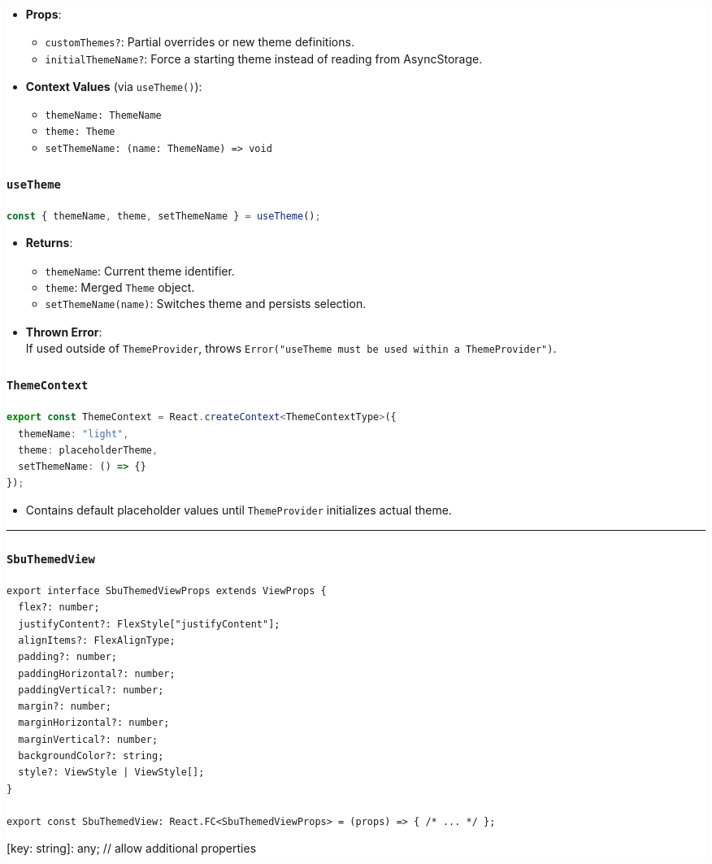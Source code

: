- **Props**:
  - `customThemes?`: Partial overrides or new theme definitions.
  - `initialThemeName?`: Force a starting theme instead of reading from AsyncStorage.

- **Context Values** (via `useTheme()`):
  - `themeName: ThemeName`
  - `theme: Theme`
  - `setThemeName: (name: ThemeName) => void`

### `useTheme`

```ts
const { themeName, theme, setThemeName } = useTheme();
```

- **Returns**:
  - `themeName`: Current theme identifier.
  - `theme`: Merged `Theme` object.
  - `setThemeName(name)`: Switches theme and persists selection.

- **Thrown Error**:  
  If used outside of `ThemeProvider`, throws `Error("useTheme must be used within a ThemeProvider")`.

### `ThemeContext`

```ts
export const ThemeContext = React.createContext<ThemeContextType>({
  themeName: "light",
  theme: placeholderTheme,
  setThemeName: () => {}
});
```

- Contains default placeholder values until `ThemeProvider` initializes actual theme.

---

### `SbuThemedView`

```tsx
export interface SbuThemedViewProps extends ViewProps {
  flex?: number;
  justifyContent?: FlexStyle["justifyContent"];
  alignItems?: FlexAlignType;
  padding?: number;
  paddingHorizontal?: number;
  paddingVertical?: number;
  margin?: number;
  marginHorizontal?: number;
  marginVertical?: number;
  backgroundColor?: string;
  style?: ViewStyle | ViewStyle[];
}

export const SbuThemedView: React.FC<SbuThemedViewProps> = (props) => { /* ... */ };
```


  [key: string]: any; // allow additional properties